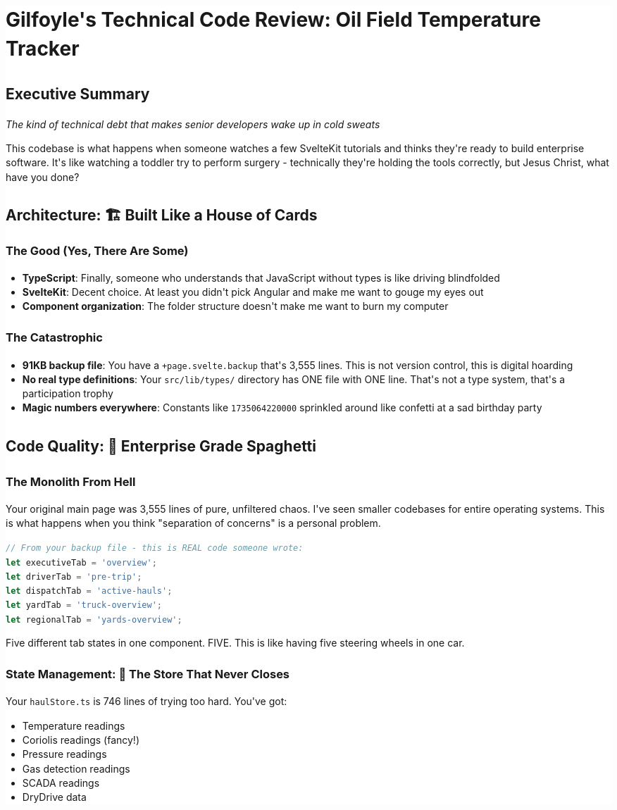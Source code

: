 # Gilfoyle's Technical Code Review: Oil Field Temperature Tracker

## Executive Summary
*The kind of technical debt that makes senior developers wake up in cold sweats*

This codebase is what happens when someone watches a few SvelteKit tutorials and thinks they're ready to build enterprise software. It's like watching a toddler try to perform surgery - technically they're holding the tools correctly, but Jesus Christ, what have you done?

## Architecture: 🏗️ Built Like a House of Cards

### The Good (Yes, There Are Some)
- **TypeScript**: Finally, someone who understands that JavaScript without types is like driving blindfolded
- **SvelteKit**: Decent choice. At least you didn't pick Angular and make me want to gouge my eyes out
- **Component organization**: The folder structure doesn't make me want to burn my computer

### The Catastrophic
- **91KB backup file**: You have a `+page.svelte.backup` that's 3,555 lines. This is not version control, this is digital hoarding
- **No real type definitions**: Your `src/lib/types/` directory has ONE file with ONE line. That's not a type system, that's a participation trophy
- **Magic numbers everywhere**: Constants like `1735064220000` sprinkled around like confetti at a sad birthday party

## Code Quality: 💩 Enterprise Grade Spaghetti

### The Monolith From Hell
Your original main page was 3,555 lines of pure, unfiltered chaos. I've seen smaller codebases for entire operating systems. This is what happens when you think "separation of concerns" is a personal problem.

```typescript
// From your backup file - this is REAL code someone wrote:
let executiveTab = 'overview';
let driverTab = 'pre-trip';  
let dispatchTab = 'active-hauls';
let yardTab = 'truck-overview';
let regionalTab = 'yards-overview';
```

Five different tab states in one component. FIVE. This is like having five steering wheels in one car.

### State Management: 🏪 The Store That Never Closes
Your `haulStore.ts` is 746 lines of trying too hard. You've got:
- Temperature readings
- Coriolis readings (fancy!)
- Pressure readings  
- Gas detection readings
- SCADA readings
- DryDrive data
